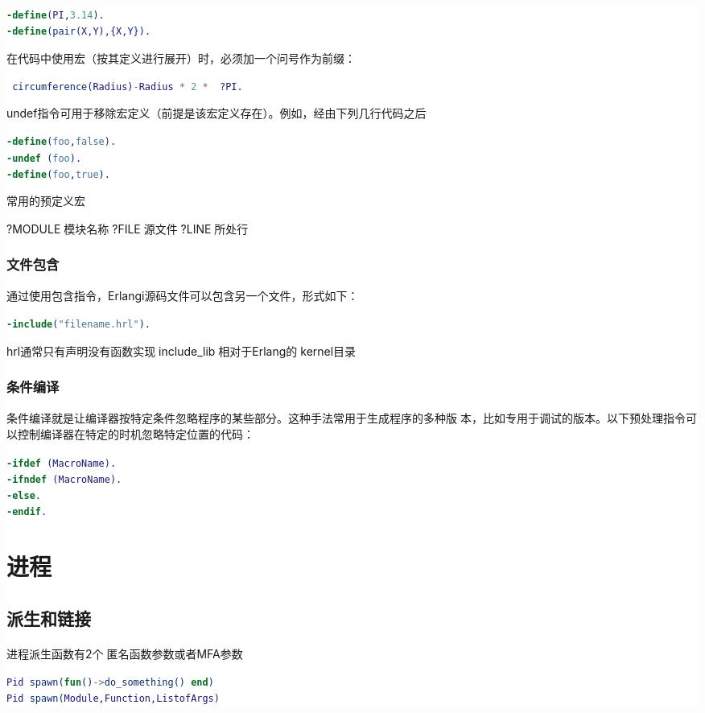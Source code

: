 ```erlang
-define(PI,3.14).
-define(pair(X,Y),{X,Y}).
```

在代码中使用宏（按其定义进行展开）时，必须加一个问号作为前缀：

```erlang
 circumference(Radius)-Radius * 2 *  ?PI.
```
undef指令可用于移除宏定义（前提是该宏定义存在）。例如，经由下列几行代码之后

```erlang
-define(foo,false).
-undef (foo).
-define(foo,true).
```
常用的预定义宏

?MODULE 模块名称
?FILE 源文件
?LINE  所处行


### 文件包含

通过使用包含指令，Erlangi源码文件可以包含另一个文件，形式如下：

```erlang
-include("filename.hrl").
```
hrl通常只有声明没有函数实现
include_lib 相对于Erlang的 kernel目录

### 条件编译
条件编译就是让编译器按特定条件忽略程序的某些部分。这种手法常用于生成程序的多种版
本，比如专用于调试的版本。以下预处理指令可以控制编译器在特定的时机忽略特定位置的代码：

```erlang
-ifdef (MacroName).
-ifndef (MacroName).
-else.
-endif.
```


# 进程
## 派生和链接
进程派生函数有2个
匿名函数参数或者MFA参数

```erlang
Pid spawn(fun()->do_something() end)
Pid spawn(Module,Function,ListofArgs)
```
